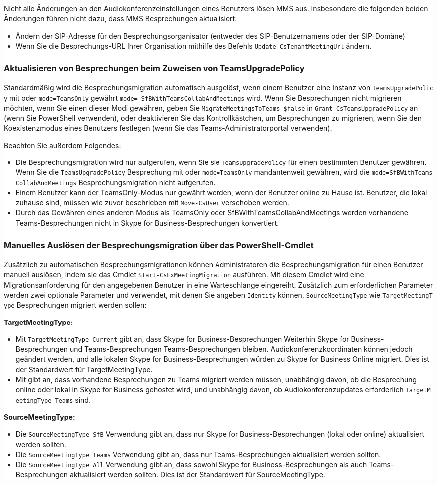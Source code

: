 Nicht alle Änderungen an den Audiokonferenzeinstellungen eines Benutzers lösen MMS aus. Insbesondere die folgenden beiden Änderungen führen nicht dazu, dass MMS Besprechungen aktualisiert:

- Ändern der SIP-Adresse für den Besprechungsorganisator (entweder des SIP-Benutzernamens oder der SIP-Domäne)
- Wenn Sie die Besprechungs-URL Ihrer Organisation mithilfe des Befehls `Update-CsTenantMeetingUrl` ändern.


### <a name="updating-meetings-when-assigning-teamsupgradepolicy"></a>Aktualisieren von Besprechungen beim Zuweisen von TeamsUpgradePolicy

Standardmäßig wird die Besprechungsmigration automatisch ausgelöst, wenn einem Benutzer eine Instanz von `TeamsUpgradePolicy` mit oder `mode=TeamsOnly` gewährt `mode= SfBWithTeamsCollabAndMeetings` wird. Wenn Sie Besprechungen nicht migrieren möchten, wenn Sie einen dieser Modi gewähren, geben Sie `MigrateMeetingsToTeams $false` in `Grant-CsTeamsUpgradePolicy` an (wenn Sie PowerShell verwenden), oder deaktivieren Sie das Kontrollkästchen, um Besprechungen zu migrieren, wenn Sie den Koexistenzmodus eines Benutzers festlegen (wenn Sie das Teams-Administratorportal verwenden).

Beachten Sie außerdem Folgendes:

- Die Besprechungsmigration wird nur aufgerufen, wenn Sie sie `TeamsUpgradePolicy` für einen bestimmten Benutzer gewähren. Wenn Sie die `TeamsUpgradePolicy` Besprechung mit oder `mode=TeamsOnly` mandantenweit gewähren, wird die `mode=SfBWithTeamsCollabAndMeetings` Besprechungsmigration nicht aufgerufen. 
- Einem Benutzer kann der TeamsOnly-Modus nur gewährt werden, wenn der Benutzer online zu Hause ist. Benutzer, die lokal zuhause sind, müssen wie zuvor beschrieben mit `Move-CsUser` verschoben werden.
- Durch das Gewähren eines anderen Modus als TeamsOnly oder SfBWithTeamsCollabAndMeetings werden vorhandene Teams-Besprechungen nicht in Skype for Business-Besprechungen konvertiert.

### <a name="trigger-meeting-migration-manually-via-powershell-cmdlet"></a>Manuelles Auslösen der Besprechungsmigration über das PowerShell-Cmdlet

Zusätzlich zu automatischen Besprechungsmigrationen können Administratoren die Besprechungsmigration für einen Benutzer manuell auslösen, indem sie das Cmdlet `Start-CsExMeetingMigration` ausführen. Mit diesem Cmdlet wird eine Migrationsanforderung für den angegebenen Benutzer in eine Warteschlange eingereiht.  Zusätzlich zum erforderlichen Parameter werden zwei optionale Parameter und verwendet, mit denen Sie angeben `Identity` können, `SourceMeetingType` wie `TargetMeetingType` Besprechungen migriert werden sollen:

**TargetMeetingType:**

- Mit `TargetMeetingType Current` gibt an, dass Skype for Business-Besprechungen Weiterhin Skype for Business-Besprechungen und Teams-Besprechungen Teams-Besprechungen bleiben. Audiokonferenzkoordinaten können jedoch geändert werden, und alle lokalen Skype for Business-Besprechungen würden zu Skype for Business Online migriert. Dies ist der Standardwert für TargetMeetingType.
- Mit gibt an, dass vorhandene Besprechungen zu Teams migriert werden müssen, unabhängig davon, ob die Besprechung online oder lokal in Skype for Business gehostet wird, und unabhängig davon, ob Audiokonferenzupdates erforderlich `TargetMeetingType Teams` sind. 

**SourceMeetingType:**
- Die `SourceMeetingType SfB` Verwendung gibt an, dass nur Skype for Business-Besprechungen (lokal oder online) aktualisiert werden sollten.
- Die `SourceMeetingType Teams` Verwendung gibt an, dass nur Teams-Besprechungen aktualisiert werden sollten.
- Die `SourceMeetingType All` Verwendung gibt an, dass sowohl Skype for Business-Besprechungen als auch Teams-Besprechungen aktualisiert werden sollten. Dies ist der Standardwert für SourceMeetingType.
    